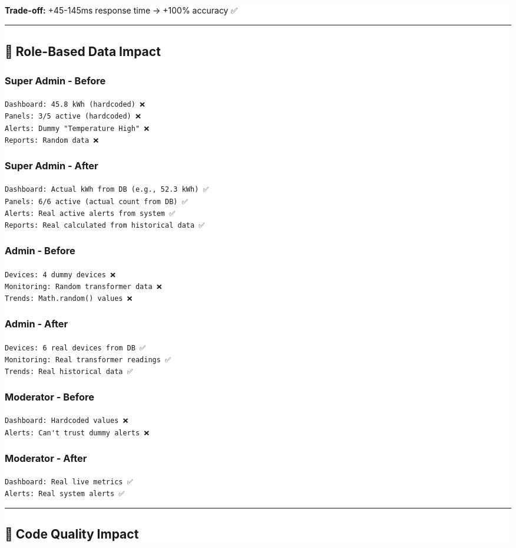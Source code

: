 **Trade-off:** +45-145ms response time → +100% accuracy ✅

---

## 🎯 Role-Based Data Impact

### Super Admin - Before
```
Dashboard: 45.8 kWh (hardcoded) ❌
Panels: 3/5 active (hardcoded) ❌
Alerts: Dummy "Temperature High" ❌
Reports: Random data ❌
```

### Super Admin - After
```
Dashboard: Actual kWh from DB (e.g., 52.3 kWh) ✅
Panels: 6/6 active (actual count from DB) ✅
Alerts: Real active alerts from system ✅
Reports: Real calculated from historical data ✅
```

### Admin - Before
```
Devices: 4 dummy devices ❌
Monitoring: Random transformer data ❌
Trends: Math.random() values ❌
```

### Admin - After
```
Devices: 6 real devices from DB ✅
Monitoring: Real transformer readings ✅
Trends: Real historical data ✅
```

### Moderator - Before
```
Dashboard: Hardcoded values ❌
Alerts: Can't trust dummy alerts ❌
```

### Moderator - After
```
Dashboard: Real live metrics ✅
Alerts: Real system alerts ✅
```

---

## 🔧 Code Quality Impact
